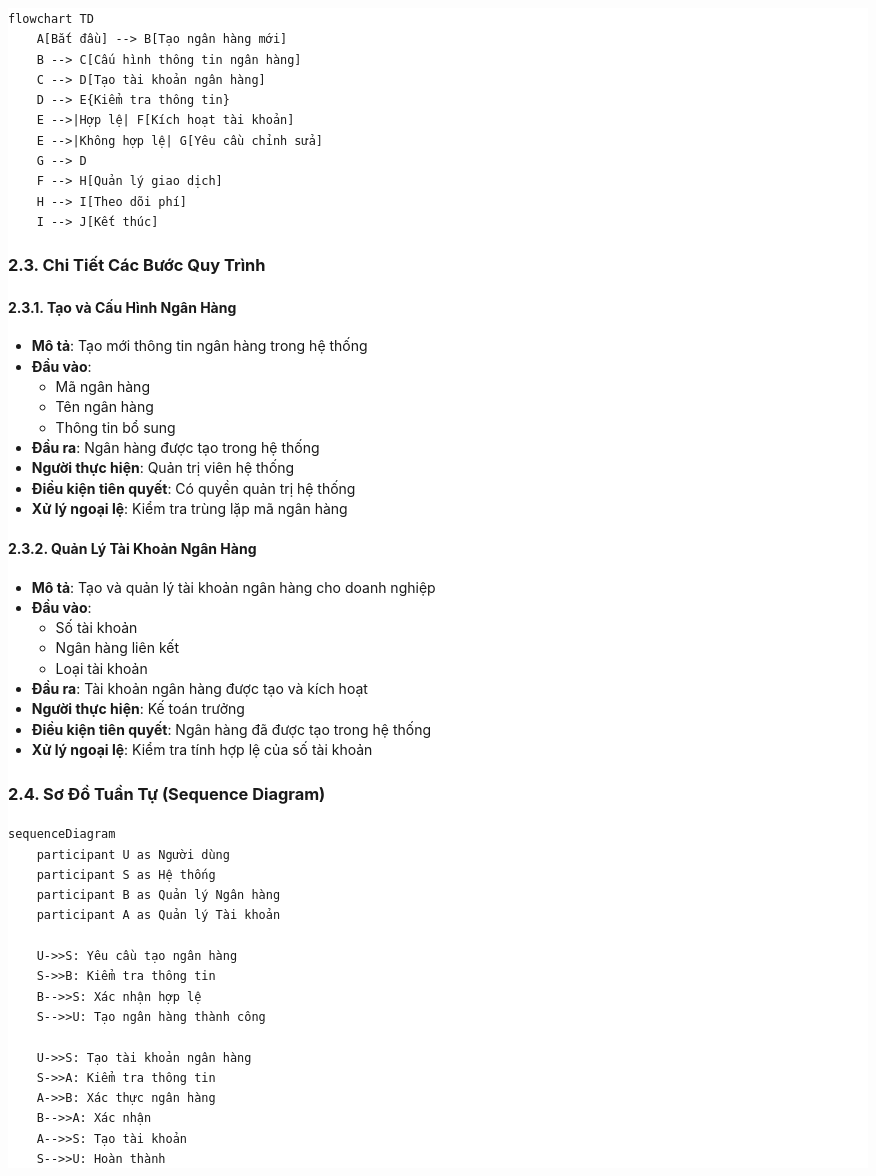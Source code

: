 ```mermaid
flowchart TD
    A[Bắt đầu] --> B[Tạo ngân hàng mới]
    B --> C[Cấu hình thông tin ngân hàng]
    C --> D[Tạo tài khoản ngân hàng]
    D --> E{Kiểm tra thông tin}
    E -->|Hợp lệ| F[Kích hoạt tài khoản]
    E -->|Không hợp lệ| G[Yêu cầu chỉnh sửa]
    G --> D
    F --> H[Quản lý giao dịch]
    H --> I[Theo dõi phí]
    I --> J[Kết thúc]
```

### 2.3. Chi Tiết Các Bước Quy Trình

#### 2.3.1. Tạo và Cấu Hình Ngân Hàng
- **Mô tả**: Tạo mới thông tin ngân hàng trong hệ thống
- **Đầu vào**: 
  - Mã ngân hàng
  - Tên ngân hàng
  - Thông tin bổ sung
- **Đầu ra**: Ngân hàng được tạo trong hệ thống
- **Người thực hiện**: Quản trị viên hệ thống
- **Điều kiện tiên quyết**: Có quyền quản trị hệ thống
- **Xử lý ngoại lệ**: Kiểm tra trùng lặp mã ngân hàng

#### 2.3.2. Quản Lý Tài Khoản Ngân Hàng
- **Mô tả**: Tạo và quản lý tài khoản ngân hàng cho doanh nghiệp
- **Đầu vào**: 
  - Số tài khoản
  - Ngân hàng liên kết
  - Loại tài khoản
- **Đầu ra**: Tài khoản ngân hàng được tạo và kích hoạt
- **Người thực hiện**: Kế toán trưởng
- **Điều kiện tiên quyết**: Ngân hàng đã được tạo trong hệ thống
- **Xử lý ngoại lệ**: Kiểm tra tính hợp lệ của số tài khoản

### 2.4. Sơ Đồ Tuần Tự (Sequence Diagram)

```mermaid
sequenceDiagram
    participant U as Người dùng
    participant S as Hệ thống
    participant B as Quản lý Ngân hàng
    participant A as Quản lý Tài khoản
    
    U->>S: Yêu cầu tạo ngân hàng
    S->>B: Kiểm tra thông tin
    B-->>S: Xác nhận hợp lệ
    S-->>U: Tạo ngân hàng thành công
    
    U->>S: Tạo tài khoản ngân hàng
    S->>A: Kiểm tra thông tin
    A->>B: Xác thực ngân hàng
    B-->>A: Xác nhận
    A-->>S: Tạo tài khoản
    S-->>U: Hoàn thành
```
